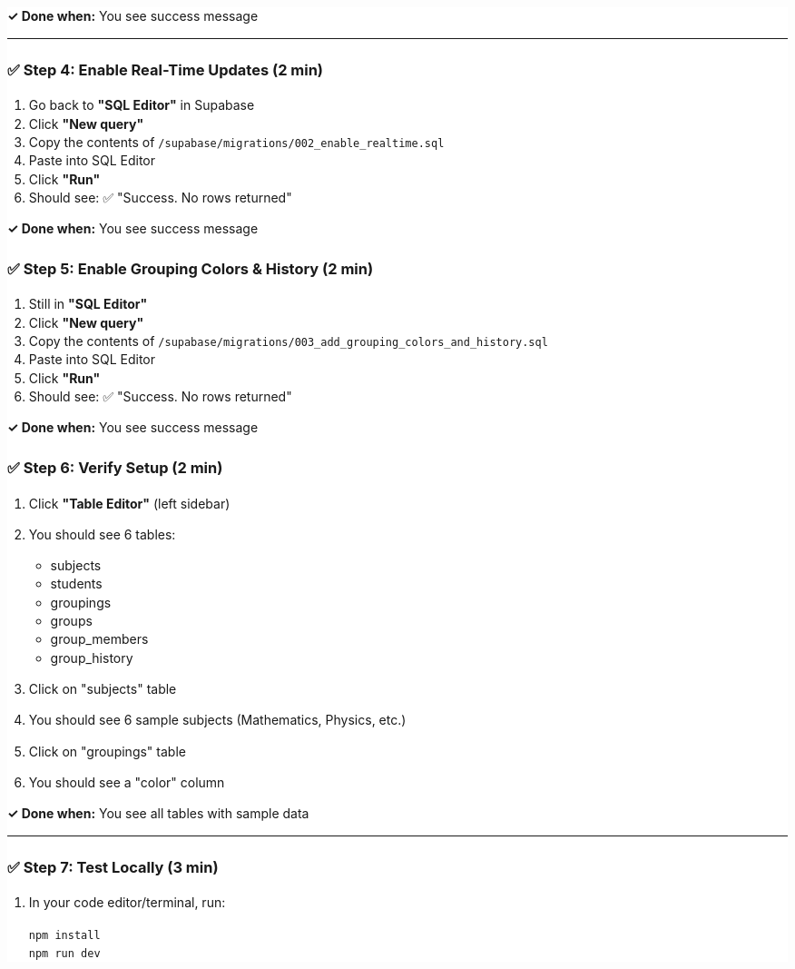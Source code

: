 **✓ Done when:** You see success message

---

### ✅ Step 4: Enable Real-Time Updates (2 min)

1. Go back to **"SQL Editor"** in Supabase
2. Click **"New query"**
3. Copy the contents of `/supabase/migrations/002_enable_realtime.sql`
4. Paste into SQL Editor
5. Click **"Run"**
6. Should see: ✅ "Success. No rows returned"

**✓ Done when:** You see success message

### ✅ Step 5: Enable Grouping Colors & History (2 min)

1. Still in **"SQL Editor"**
2. Click **"New query"**
3. Copy the contents of `/supabase/migrations/003_add_grouping_colors_and_history.sql`
4. Paste into SQL Editor
5. Click **"Run"**
6. Should see: ✅ "Success. No rows returned"

**✓ Done when:** You see success message

### ✅ Step 6: Verify Setup (2 min)

1. Click **"Table Editor"** (left sidebar)
2. You should see 6 tables:
   - subjects
   - students
   - groupings
   - groups
   - group_members
   - group_history

3. Click on "subjects" table
4. You should see 6 sample subjects (Mathematics, Physics, etc.)

5. Click on "groupings" table
6. You should see a "color" column

**✓ Done when:** You see all tables with sample data

---

### ✅ Step 7: Test Locally (3 min)

1. In your code editor/terminal, run:
   ```bash
   npm install
   npm run dev
   ```

